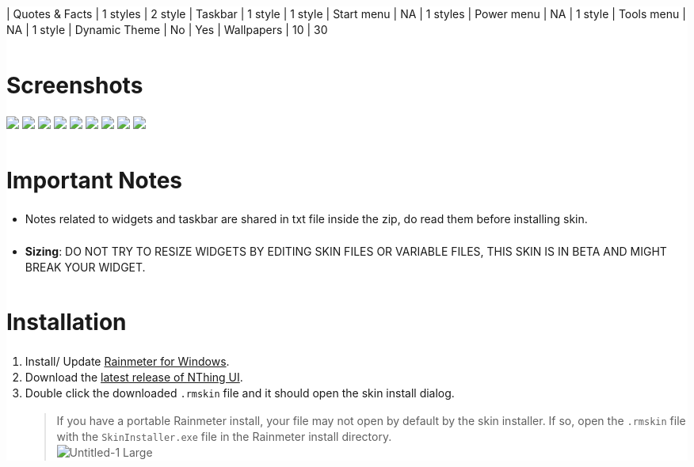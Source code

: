 | Quotes & Facts | 1 styles | 2 style
| Taskbar | 1 style | 1 style
| Start menu | NA | 1 styles
| Power menu | NA | 1 style 
| Tools menu | NA | 1 style
| Dynamic Theme | No | Yes
| Wallpapers | 10 | 30


# Screenshots

<p >
  <img src='Images/ss1.png' width='700'>
  <img src='Images/ss2.png' width='700'>
  <img src='Images/ss3.png' width='700'>
  <img src='Images/ss4.png' width='700'>
  <img src='Images/ss5.png' width='700'>
  <img src='Images/ss6.png' width='700'>
  <img src='Images/ss7.png' width='700'>
  <img src='Images/ss8.png' width='700'>
  <img src='Images/ss9.png' width='700'>	
</p>

# Important Notes

- Notes related to widgets and taskbar are shared in txt file inside the zip, do read them before installing skin.
  <br> </br>
- **Sizing**: DO NOT TRY TO RESIZE WIDGETS BY EDITING SKIN FILES OR VARIABLE FILES, THIS SKIN IS IN BETA AND MIGHT BREAK YOUR WIDGET.


# Installation

1. Install/ Update [Rainmeter for Windows](https://www.rainmeter.net/).
2. Download the [latest release of NThing UI](https://github.com/Runixe786/NThing-UI/releases/latest).
3. Double click the downloaded `.rmskin` file and it should open the skin install dialog.
   > If you have a portable Rainmeter install, your file may not open by default by the skin installer. If so, open the `.rmskin` file with the `SkinInstaller.exe` file in the Rainmeter install directory.<br>
   > ![Untitled-1 Large](https://github.com/user-attachments/assets/799a7b9f-bff5-49c1-aa91-d9741b86abbd)
